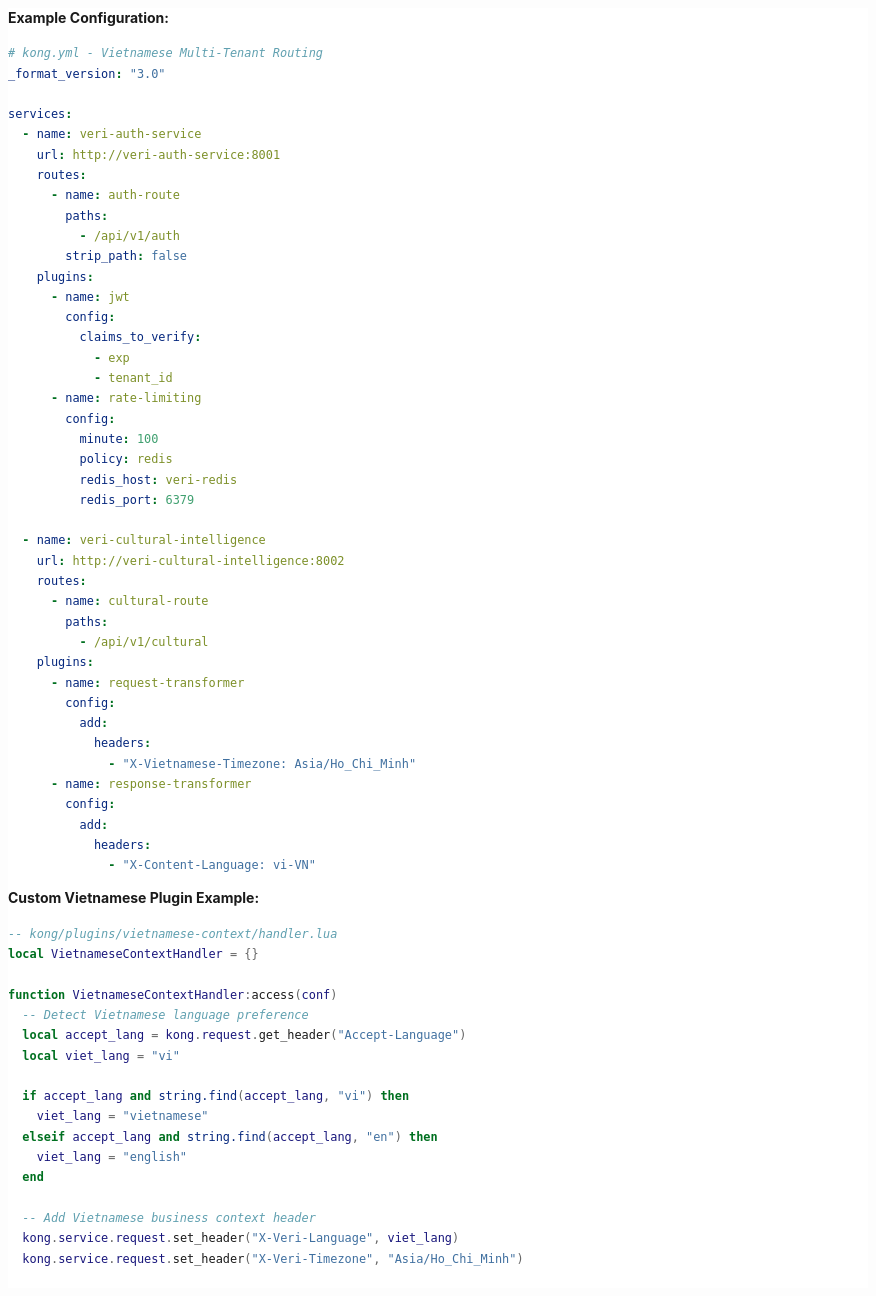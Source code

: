**Example Configuration:**
```yaml
# kong.yml - Vietnamese Multi-Tenant Routing
_format_version: "3.0"

services:
  - name: veri-auth-service
    url: http://veri-auth-service:8001
    routes:
      - name: auth-route
        paths:
          - /api/v1/auth
        strip_path: false
    plugins:
      - name: jwt
        config:
          claims_to_verify:
            - exp
            - tenant_id
      - name: rate-limiting
        config:
          minute: 100
          policy: redis
          redis_host: veri-redis
          redis_port: 6379

  - name: veri-cultural-intelligence
    url: http://veri-cultural-intelligence:8002
    routes:
      - name: cultural-route
        paths:
          - /api/v1/cultural
    plugins:
      - name: request-transformer
        config:
          add:
            headers:
              - "X-Vietnamese-Timezone: Asia/Ho_Chi_Minh"
      - name: response-transformer
        config:
          add:
            headers:
              - "X-Content-Language: vi-VN"
```

**Custom Vietnamese Plugin Example:**
```lua
-- kong/plugins/vietnamese-context/handler.lua
local VietnameseContextHandler = {}

function VietnameseContextHandler:access(conf)
  -- Detect Vietnamese language preference
  local accept_lang = kong.request.get_header("Accept-Language")
  local viet_lang = "vi"
  
  if accept_lang and string.find(accept_lang, "vi") then
    viet_lang = "vietnamese"
  elseif accept_lang and string.find(accept_lang, "en") then
    viet_lang = "english"
  end
  
  -- Add Vietnamese business context header
  kong.service.request.set_header("X-Veri-Language", viet_lang)
  kong.service.request.set_header("X-Veri-Timezone", "Asia/Ho_Chi_Minh")
  
```